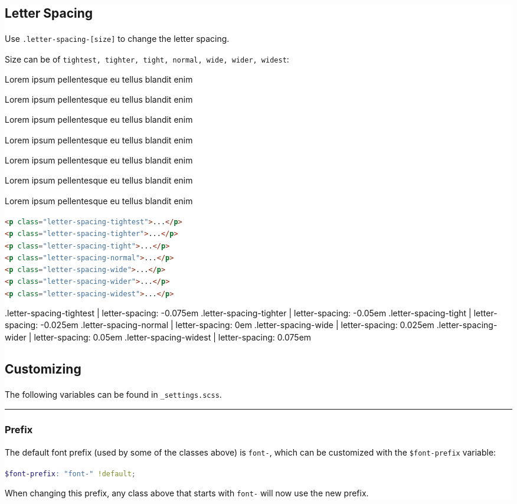 
## Letter Spacing

Use `.letter-spacing-[size]` to change the letter spacing.

Size can be of `tightest, tighter, tight, normal, wide, wider, widest`:

<div class="demo text-left">
    <p class="letter-spacing-tightest">Lorem ipsum pellentesque eu tellus blandit enim</p>
    <p class="letter-spacing-tighter">Lorem ipsum pellentesque eu tellus blandit enim</p>
    <p class="letter-spacing-tight">Lorem ipsum pellentesque eu tellus blandit enim</p>
    <p class="letter-spacing-normal">Lorem ipsum pellentesque eu tellus blandit enim</p>
    <p class="letter-spacing-wide">Lorem ipsum pellentesque eu tellus blandit enim</p>
    <p class="letter-spacing-wider">Lorem ipsum pellentesque eu tellus blandit enim</p>
    <p class="letter-spacing-widest">Lorem ipsum pellentesque eu tellus blandit enim</p>
</div>

```html
<p class="letter-spacing-tightest">...</p>
<p class="letter-spacing-tighter">...</p>
<p class="letter-spacing-tight">...</p>
<p class="letter-spacing-normal">...</p>
<p class="letter-spacing-wide">...</p>
<p class="letter-spacing-wider">...</p>
<p class="letter-spacing-widest">...</p>
```

<cssprops>
.letter-spacing-tightest | letter-spacing: -0.075em
.letter-spacing-tighter | letter-spacing: -0.05em
.letter-spacing-tight | letter-spacing: -0.025em
.letter-spacing-normal | letter-spacing: 0em
.letter-spacing-wide | letter-spacing: 0.025em
.letter-spacing-wider | letter-spacing: 0.05em
.letter-spacing-widest | letter-spacing: 0.075em
</cssprops>


## Customizing

The following variables can be found in `_settings.scss`.

---

### Prefix

The default font prefix (used by some of the classes above) is `font-`, which can be customized 
with the `$font-prefix` variable:

```scss
$font-prefix: "font-" !default;
```

When changing this prefix, any class above that starts with `font-` will now use the new prefix.

